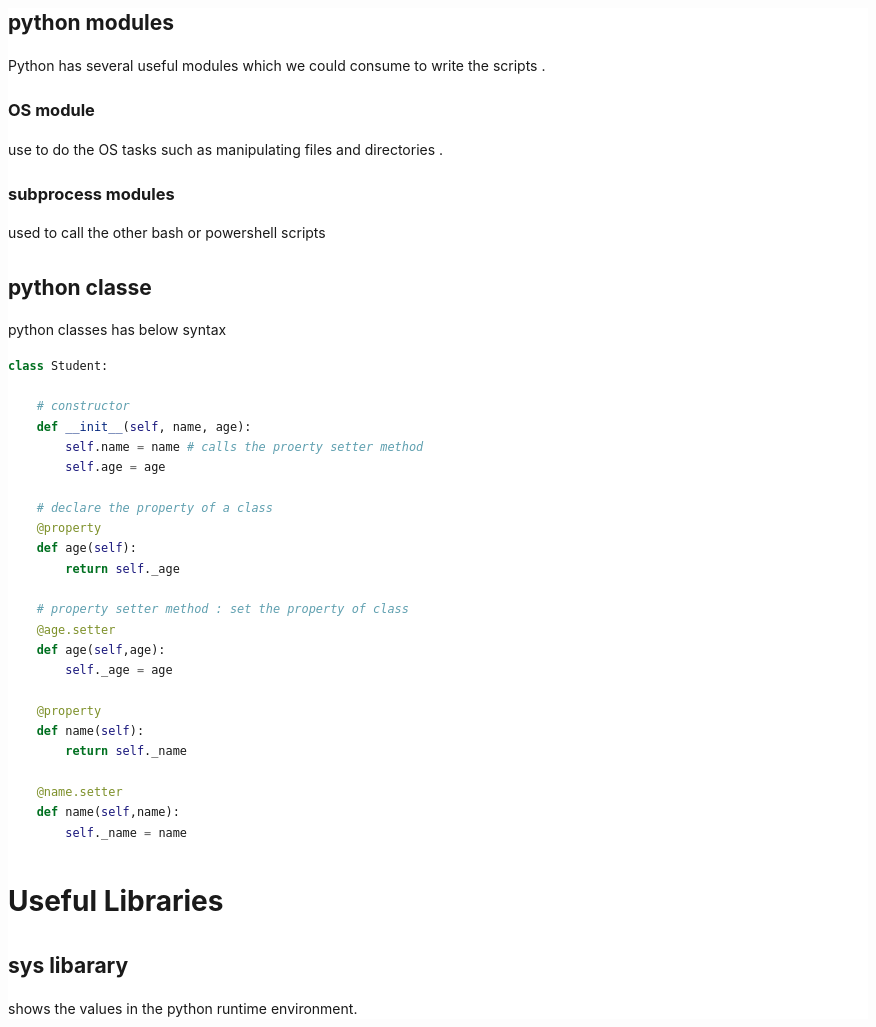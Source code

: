 
## python modules

Python has several useful modules which we could consume to write the scripts .

### OS module

use to do the OS tasks such as manipulating files and directories .

### subprocess modules

used to call the other bash or powershell scripts

## python classe

python classes has below syntax 

```py
class Student:
    
    # constructor 
    def __init__(self, name, age):
        self.name = name # calls the proerty setter method 
        self.age = age

    # declare the property of a class    
    @property
    def age(self):
        return self._age

    # property setter method : set the property of class 
    @age.setter
    def age(self,age):
        self._age = age

    @property
    def name(self):
        return self._name

    @name.setter
    def name(self,name):
        self._name = name
```





# Useful Libraries 

## sys libarary 
shows the values in the python runtime environment. 
